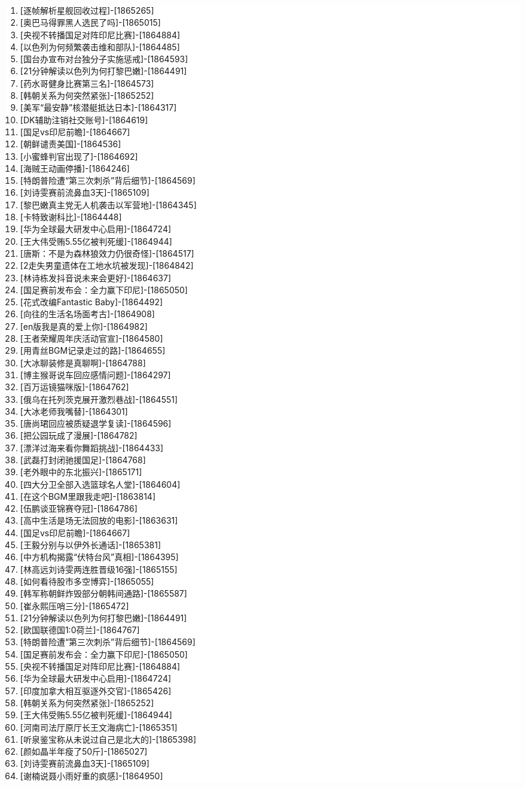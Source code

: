 1. [逐帧解析星舰回收过程]-[1865265]
1. [奥巴马得罪黑人选民了吗]-[1865015]
1. [央视不转播国足对阵印尼比赛]-[1864884]
1. [以色列为何频繁袭击维和部队]-[1864485]
1. [国台办宣布对台独分子实施惩戒]-[1864593]
1. [21分钟解读以色列为何打黎巴嫩]-[1864491]
1. [药水哥健身比赛第三名]-[1864573]
1. [韩朝关系为何突然紧张]-[1865252]
1. [美军“最安静”核潜艇抵达日本]-[1864317]
1. [DK辅助注销社交账号]-[1864619]
1. [国足vs印尼前瞻]-[1864667]
1. [朝鲜谴责美国]-[1864536]
1. [小蜜蜂判官出现了]-[1864692]
1. [海贼王动画停播]-[1864246]
1. [特朗普险遭“第三次刺杀”背后细节]-[1864569]
1. [刘诗雯赛前流鼻血3天]-[1865109]
1. [黎巴嫩真主党无人机袭击以军营地]-[1864345]
1. [卡特致谢科比]-[1864448]
1. [华为全球最大研发中心启用]-[1864724]
1. [王大伟受贿5.55亿被判死缓]-[1864944]
1. [唐斯：不是为森林狼效力仍很奇怪]-[1864517]
1. [2走失男童遗体在工地水坑被发现]-[1864842]
1. [林诗栋发抖音说未来会更好]-[1864637]
1. [国足赛前发布会：全力赢下印尼]-[1865050]
1. [花式改编Fantastic Baby]-[1864492]
1. [向往的生活名场面考古]-[1864908]
1. [en版我是真的爱上你]-[1864982]
1. [王者荣耀周年庆活动官宣]-[1864580]
1. [用青丝BGM记录走过的路]-[1864655]
1. [大冰聊装修是真聊啊]-[1864788]
1. [博主猴哥说车回应感情问题]-[1864297]
1. [百万运镜猫咪版]-[1864762]
1. [俄乌在托列茨克展开激烈巷战]-[1864551]
1. [大冰老师我嘴替]-[1864301]
1. [唐尚珺回应被质疑退学复读]-[1864596]
1. [把公园玩成了漫展]-[1864782]
1. [漂洋过海来看你舞蹈挑战]-[1864433]
1. [武磊打封闭驰援国足]-[1864768]
1. [老外眼中的东北振兴]-[1865171]
1. [四大分卫全部入选篮球名人堂]-[1864604]
1. [在这个BGM里跟我走吧]-[1863814]
1. [伍鹏谈亚锦赛夺冠]-[1864786]
1. [高中生活是场无法回放的电影]-[1863631]
1. [国足vs印尼前瞻]-[1864667]
1. [王毅分别与以伊外长通话]-[1865381]
1. [中方机构揭露“伏特台风”真相]-[1864395]
1. [林高远刘诗雯两连胜晋级16强]-[1865155]
1. [如何看待股市多空博弈]-[1865055]
1. [韩军称朝鲜炸毁部分朝韩间通路]-[1865587]
1. [崔永熙压哨三分]-[1865472]
1. [21分钟解读以色列为何打黎巴嫩]-[1864491]
1. [欧国联德国1:0荷兰]-[1864767]
1. [特朗普险遭“第三次刺杀”背后细节]-[1864569]
1. [国足赛前发布会：全力赢下印尼]-[1865050]
1. [央视不转播国足对阵印尼比赛]-[1864884]
1. [华为全球最大研发中心启用]-[1864724]
1. [印度加拿大相互驱逐外交官]-[1865426]
1. [韩朝关系为何突然紧张]-[1865252]
1. [王大伟受贿5.55亿被判死缓]-[1864944]
1. [河南司法厅原厅长王文海病亡]-[1865351]
1. [听泉鉴宝称从未说过自己是北大的]-[1865398]
1. [颜如晶半年瘦了50斤]-[1865027]
1. [刘诗雯赛前流鼻血3天]-[1865109]
1. [谢楠说聂小雨好重的疯感]-[1864950]